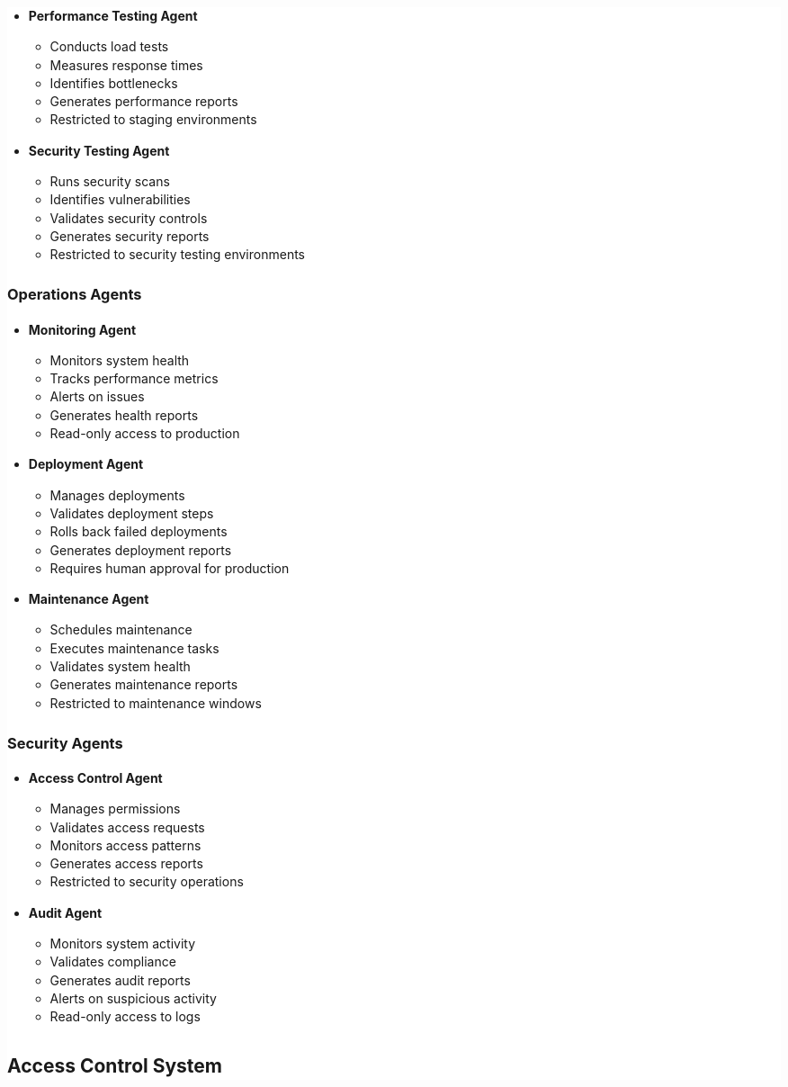 - **Performance Testing Agent**
  - Conducts load tests
  - Measures response times
  - Identifies bottlenecks
  - Generates performance reports
  - Restricted to staging environments

- **Security Testing Agent**
  - Runs security scans
  - Identifies vulnerabilities
  - Validates security controls
  - Generates security reports
  - Restricted to security testing environments

### Operations Agents
- **Monitoring Agent**
  - Monitors system health
  - Tracks performance metrics
  - Alerts on issues
  - Generates health reports
  - Read-only access to production

- **Deployment Agent**
  - Manages deployments
  - Validates deployment steps
  - Rolls back failed deployments
  - Generates deployment reports
  - Requires human approval for production

- **Maintenance Agent**
  - Schedules maintenance
  - Executes maintenance tasks
  - Validates system health
  - Generates maintenance reports
  - Restricted to maintenance windows

### Security Agents
- **Access Control Agent**
  - Manages permissions
  - Validates access requests
  - Monitors access patterns
  - Generates access reports
  - Restricted to security operations

- **Audit Agent**
  - Monitors system activity
  - Validates compliance
  - Generates audit reports
  - Alerts on suspicious activity
  - Read-only access to logs

## Access Control System
